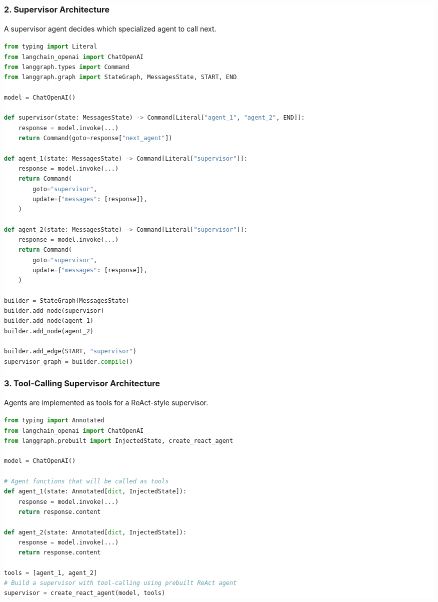 ### 2. Supervisor Architecture
A supervisor agent decides which specialized agent to call next.

```python
from typing import Literal
from langchain_openai import ChatOpenAI
from langgraph.types import Command
from langgraph.graph import StateGraph, MessagesState, START, END

model = ChatOpenAI()

def supervisor(state: MessagesState) -> Command[Literal["agent_1", "agent_2", END]]:
    response = model.invoke(...)
    return Command(goto=response["next_agent"])

def agent_1(state: MessagesState) -> Command[Literal["supervisor"]]:
    response = model.invoke(...)
    return Command(
        goto="supervisor",
        update={"messages": [response]},
    )

def agent_2(state: MessagesState) -> Command[Literal["supervisor"]]:
    response = model.invoke(...)
    return Command(
        goto="supervisor",
        update={"messages": [response]},
    )

builder = StateGraph(MessagesState)
builder.add_node(supervisor)
builder.add_node(agent_1)
builder.add_node(agent_2)

builder.add_edge(START, "supervisor")
supervisor_graph = builder.compile()
```

### 3. Tool-Calling Supervisor Architecture
Agents are implemented as tools for a ReAct-style supervisor.

```python
from typing import Annotated
from langchain_openai import ChatOpenAI
from langgraph.prebuilt import InjectedState, create_react_agent

model = ChatOpenAI()

# Agent functions that will be called as tools
def agent_1(state: Annotated[dict, InjectedState]):
    response = model.invoke(...)
    return response.content

def agent_2(state: Annotated[dict, InjectedState]):
    response = model.invoke(...)
    return response.content

tools = [agent_1, agent_2]
# Build a supervisor with tool-calling using prebuilt ReAct agent
supervisor = create_react_agent(model, tools)
```
